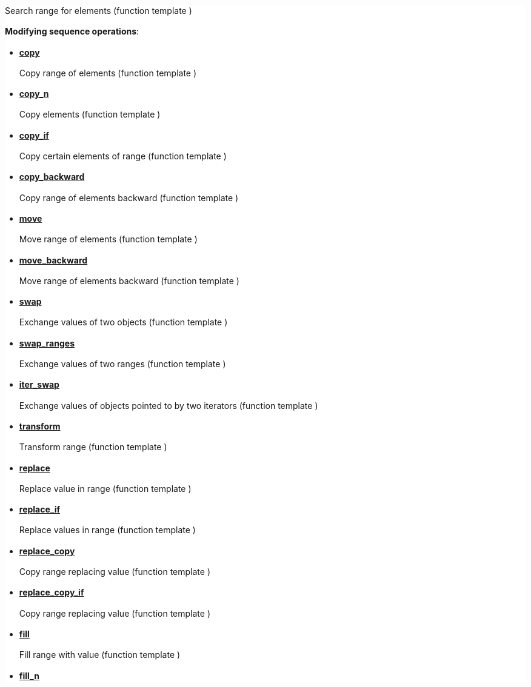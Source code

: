   Search range for elements (function template )


**Modifying sequence operations**:

- [**copy**](http://www.cplusplus.com/reference/algorithm/copy/)

  Copy range of elements (function template )

- [**copy_n** ](http://www.cplusplus.com/reference/algorithm/copy_n/)

  Copy elements (function template )

- [**copy_if** ](http://www.cplusplus.com/reference/algorithm/copy_if/)

  Copy certain elements of range (function template )

- [**copy_backward**](http://www.cplusplus.com/reference/algorithm/copy_backward/)

  Copy range of elements backward (function template )

- [**move** ](http://www.cplusplus.com/reference/algorithm/move/)

  Move range of elements (function template )

- [**move_backward** ](http://www.cplusplus.com/reference/algorithm/move_backward/)

  Move range of elements backward (function template )

- [**swap**](http://www.cplusplus.com/reference/algorithm/swap/)

  Exchange values of two objects (function template )

- [**swap_ranges**](http://www.cplusplus.com/reference/algorithm/swap_ranges/)

  Exchange values of two ranges (function template )

- [**iter_swap**](http://www.cplusplus.com/reference/algorithm/iter_swap/)

  Exchange values of objects pointed to by two iterators (function template )

- [**transform**](http://www.cplusplus.com/reference/algorithm/transform/)

  Transform range (function template )

- [**replace**](http://www.cplusplus.com/reference/algorithm/replace/)

  Replace value in range (function template )

- [**replace_if**](http://www.cplusplus.com/reference/algorithm/replace_if/)

  Replace values in range (function template )

- [**replace_copy**](http://www.cplusplus.com/reference/algorithm/replace_copy/)

  Copy range replacing value (function template )

- [**replace_copy_if**](http://www.cplusplus.com/reference/algorithm/replace_copy_if/)

  Copy range replacing value (function template )

- [**fill**](http://www.cplusplus.com/reference/algorithm/fill/)

  Fill range with value (function template )

- [**fill_n**](http://www.cplusplus.com/reference/algorithm/fill_n/)
